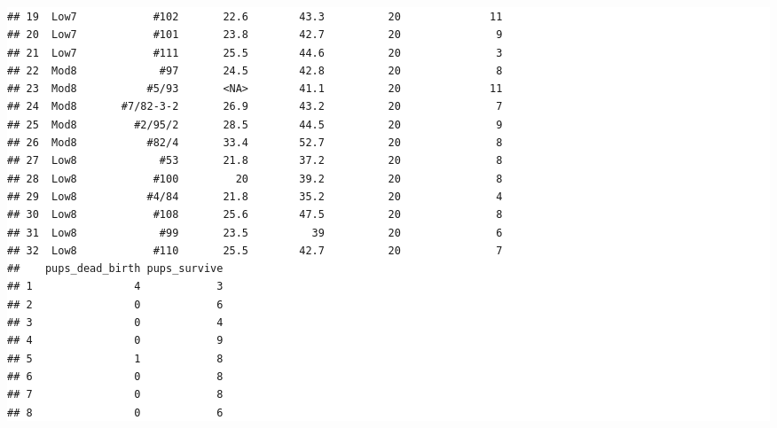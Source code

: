     ## 19  Low7            #102       22.6        43.3          20              11
    ## 20  Low7            #101       23.8        42.7          20               9
    ## 21  Low7            #111       25.5        44.6          20               3
    ## 22  Mod8             #97       24.5        42.8          20               8
    ## 23  Mod8           #5/93       <NA>        41.1          20              11
    ## 24  Mod8       #7/82-3-2       26.9        43.2          20               7
    ## 25  Mod8         #2/95/2       28.5        44.5          20               9
    ## 26  Mod8           #82/4       33.4        52.7          20               8
    ## 27  Low8             #53       21.8        37.2          20               8
    ## 28  Low8            #100         20        39.2          20               8
    ## 29  Low8           #4/84       21.8        35.2          20               4
    ## 30  Low8            #108       25.6        47.5          20               8
    ## 31  Low8             #99       23.5          39          20               6
    ## 32  Low8            #110       25.5        42.7          20               7
    ##    pups_dead_birth pups_survive
    ## 1                4            3
    ## 2                0            6
    ## 3                0            4
    ## 4                0            9
    ## 5                1            8
    ## 6                0            8
    ## 7                0            8
    ## 8                0            6